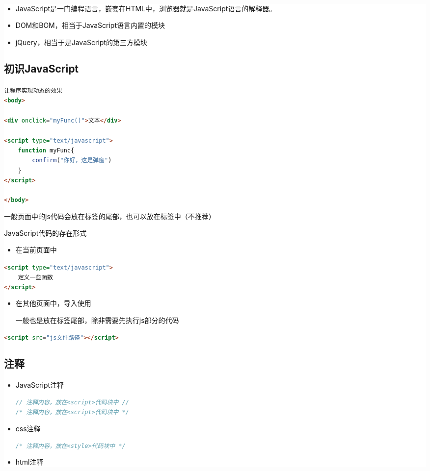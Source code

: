 - JavaScript是一门编程语言，嵌套在HTML中，浏览器就是JavaScript语言的解释器。

- DOM和BOM，相当于JavaScript语言内置的模块
- jQuery，相当于是JavaScript的第三方模块

## 初识JavaScript

```html
让程序实现动态的效果
<body>

<div onclick="myFunc()">文本</div>

<script type="text/javascript">
	function myFunc{
        confirm("你好，这是弹窗")
    }
</script>
    
</body>    
```

一般页面中的js代码会放在<body>标签的尾部，也可以放在<head>标签中（不推荐）

JavaScript代码的存在形式

- 在当前页面中

```html
<script type="text/javascript">
    定义一些函数
</script>
```

- 在其他页面中，导入使用

  一般也是放在<body>标签尾部，除非需要先执行js部分的代码

```html
<script src="js文件路径"></script>
```

## 注释

- JavaScript注释

  ```javascript
  // 注释内容，放在<script>代码块中 //
  /* 注释内容，放在<script>代码块中 */
  ```

- css注释

  ```css
  /* 注释内容，放在<style>代码块中 */
  ```

- html注释
